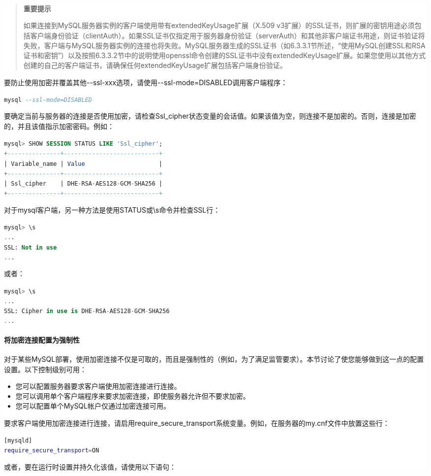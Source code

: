 > **重要提示**
>
> 如果连接到MySQL服务器实例的客户端使用带有extendedKeyUsage扩展（X.509 v3扩展）的SSL证书，则扩展的密钥用途必须包括客户端身份验证（clientAuth）。如果SSL证书仅指定用于服务器身份验证（serverAuth）和其他非客户端证书用途，则证书验证将失败，客户端与MySQL服务器实例的连接也将失败。MySQL服务器生成的SSL证书（如6.3.3.1节所述，“使用MySQL创建SSL和RSA证书和密钥”）以及按照6.3.3.2节中的说明使用openssl命令创建的SSL证书中没有extendedKeyUsage扩展。如果您使用以其他方式创建的自己的客户端证书，请确保任何extendedKeyUsage扩展包括客户端身份验证。

要防止使用加密并覆盖其他--ssl-xxx选项，请使用--ssl-mode=DISABLED调用客户端程序：

```sql
mysql --ssl-mode=DISABLED
```

要确定当前与服务器的连接是否使用加密，请检查Ssl_cipher状态变量的会话值。如果该值为空，则连接不是加密的。否则，连接是加密的，并且该值指示加密密码。例如：

```sql
mysql> SHOW SESSION STATUS LIKE 'Ssl_cipher';
+---------------+---------------------------+
| Variable_name | Value                     |
+---------------+---------------------------+
| Ssl_cipher    | DHE-RSA-AES128-GCM-SHA256 |
+---------------+---------------------------+
```

对于mysql客户端，另一种方法是使用STATUS或\s命令并检查SSL行：

```sql
mysql> \s
...
SSL: Not in use
...
```

或者：

```sql
mysql> \s
...
SSL: Cipher in use is DHE-RSA-AES128-GCM-SHA256
...
```

#### 将加密连接配置为强制性

对于某些MySQL部署，使用加密连接不仅是可取的，而且是强制性的（例如，为了满足监管要求）。本节讨论了使您能够做到这一点的配置设置。以下控制级别可用：

- 您可以配置服务器要求客户端使用加密连接进行连接。
- 您可以调用单个客户端程序来要求加密连接，即使服务器允许但不要求加密。
- 您可以配置单个MySQL帐户仅通过加密连接可用。

要求客户端使用加密连接进行连接，请启用require_secure_transport系统变量。例如，在服务器的my.cnf文件中放置这些行：

```bash
[mysqld]
require_secure_transport=ON
```

或者，要在运行时设置并持久化该值，请使用以下语句：
